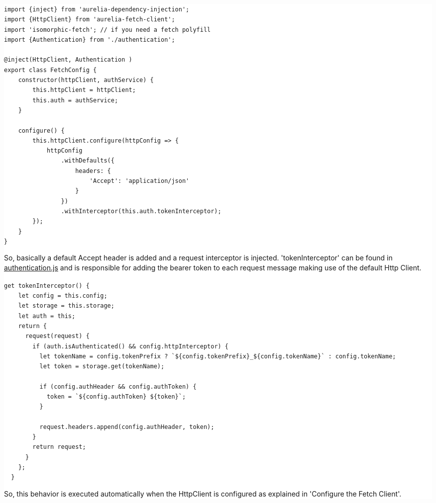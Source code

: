 
 
```
import {inject} from 'aurelia-dependency-injection';
import {HttpClient} from 'aurelia-fetch-client';
import 'isomorphic-fetch'; // if you need a fetch polyfill
import {Authentication} from './authentication';

@inject(HttpClient, Authentication )
export class FetchConfig {
    constructor(httpClient, authService) {
        this.httpClient = httpClient;
        this.auth = authService;
    }

    configure() {
        this.httpClient.configure(httpConfig => {
            httpConfig
                .withDefaults({
                    headers: {
                        'Accept': 'application/json'
                    }
                })
                .withInterceptor(this.auth.tokenInterceptor);
        });
    }
}
```
So, basically a default Accept header is added and a request interceptor is injected.
'tokenInterceptor' can be found in [authentication.js](https://github.com/paulvanbladel/aurelia-auth/blob/master/src/authentication.js) 
and is responsible for adding the bearer token to each request message making use of the 
default Http Client. 

```
get tokenInterceptor() {
    let config = this.config;
    let storage = this.storage;
    let auth = this;
    return {
      request(request) {
        if (auth.isAuthenticated() && config.httpInterceptor) {
          let tokenName = config.tokenPrefix ? `${config.tokenPrefix}_${config.tokenName}` : config.tokenName;
          let token = storage.get(tokenName);

          if (config.authHeader && config.authToken) {
            token = `${config.authToken} ${token}`;
          }

          request.headers.append(config.authHeader, token);
        }
        return request;
      }
    };
  }
```
So, this behavior is executed automatically when the HttpClient is configured as explained in 'Configure the Fetch Client'.
